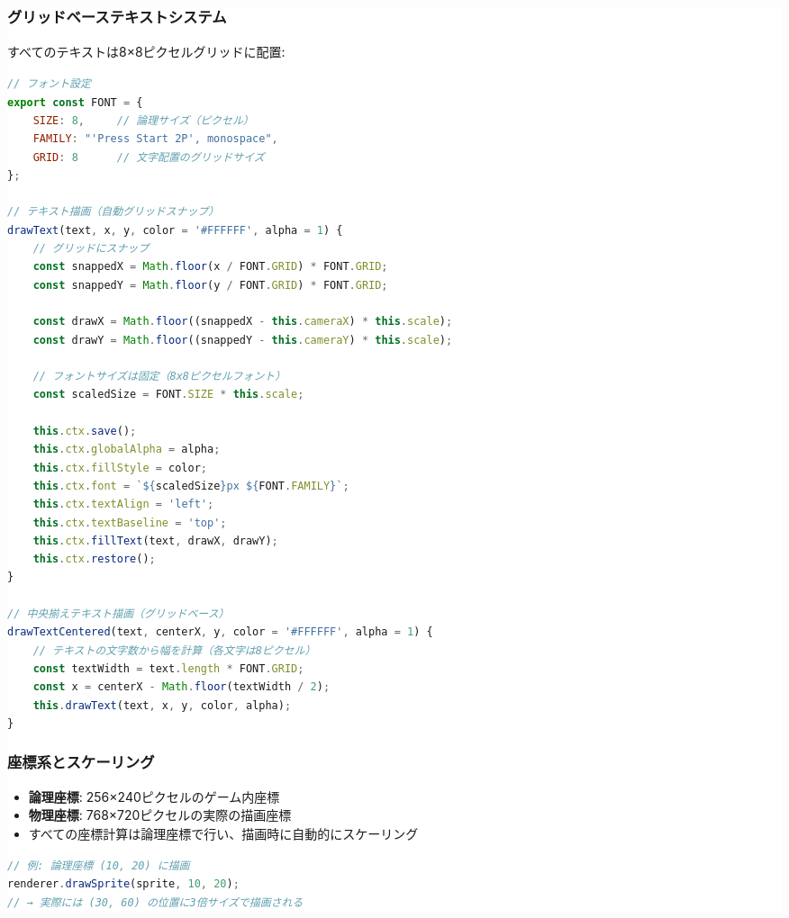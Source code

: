### グリッドベーステキストシステム
すべてのテキストは8×8ピクセルグリッドに配置:

```javascript
// フォント設定
export const FONT = {
    SIZE: 8,     // 論理サイズ（ピクセル）
    FAMILY: "'Press Start 2P', monospace",
    GRID: 8      // 文字配置のグリッドサイズ
};

// テキスト描画（自動グリッドスナップ）
drawText(text, x, y, color = '#FFFFFF', alpha = 1) {
    // グリッドにスナップ
    const snappedX = Math.floor(x / FONT.GRID) * FONT.GRID;
    const snappedY = Math.floor(y / FONT.GRID) * FONT.GRID;
    
    const drawX = Math.floor((snappedX - this.cameraX) * this.scale);
    const drawY = Math.floor((snappedY - this.cameraY) * this.scale);
    
    // フォントサイズは固定（8x8ピクセルフォント）
    const scaledSize = FONT.SIZE * this.scale;
    
    this.ctx.save();
    this.ctx.globalAlpha = alpha;
    this.ctx.fillStyle = color;
    this.ctx.font = `${scaledSize}px ${FONT.FAMILY}`;
    this.ctx.textAlign = 'left';
    this.ctx.textBaseline = 'top';
    this.ctx.fillText(text, drawX, drawY);
    this.ctx.restore();
}

// 中央揃えテキスト描画（グリッドベース）
drawTextCentered(text, centerX, y, color = '#FFFFFF', alpha = 1) {
    // テキストの文字数から幅を計算（各文字は8ピクセル）
    const textWidth = text.length * FONT.GRID;
    const x = centerX - Math.floor(textWidth / 2);
    this.drawText(text, x, y, color, alpha);
}
```

### 座標系とスケーリング
- **論理座標**: 256×240ピクセルのゲーム内座標
- **物理座標**: 768×720ピクセルの実際の描画座標
- すべての座標計算は論理座標で行い、描画時に自動的にスケーリング

```javascript
// 例: 論理座標 (10, 20) に描画
renderer.drawSprite(sprite, 10, 20);
// → 実際には (30, 60) の位置に3倍サイズで描画される
```
